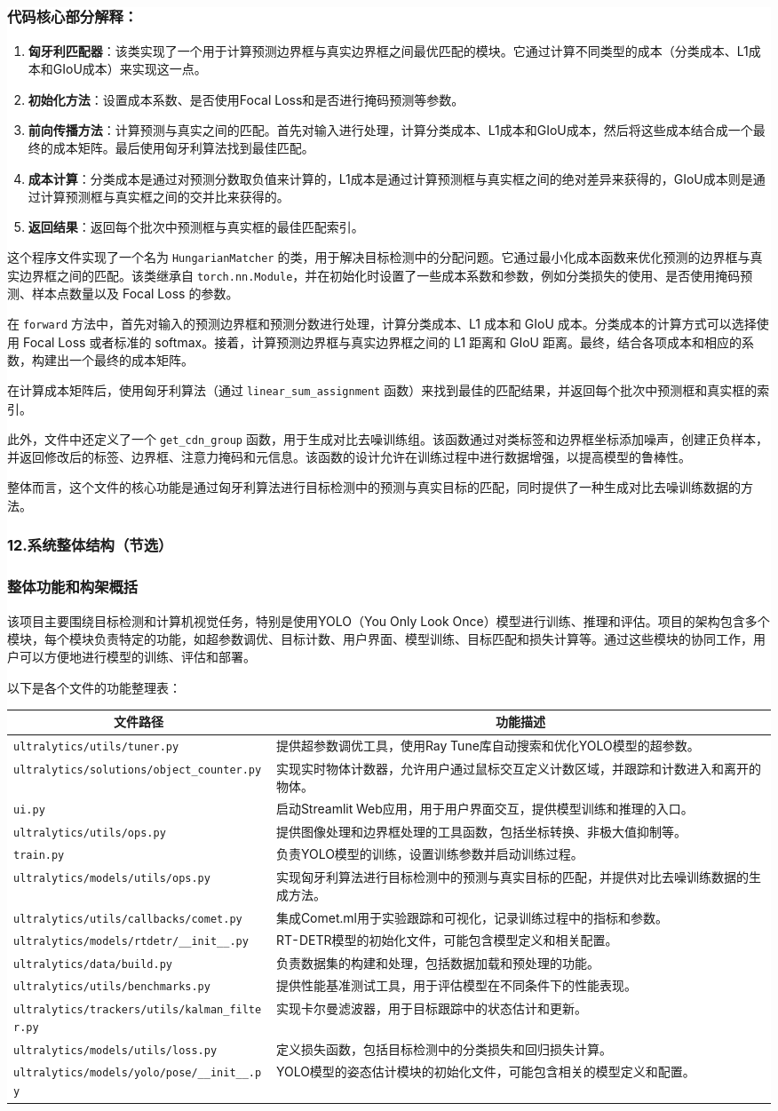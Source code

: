 ### 代码核心部分解释：
1. **匈牙利匹配器**：该类实现了一个用于计算预测边界框与真实边界框之间最优匹配的模块。它通过计算不同类型的成本（分类成本、L1成本和GIoU成本）来实现这一点。

2. **初始化方法**：设置成本系数、是否使用Focal Loss和是否进行掩码预测等参数。

3. **前向传播方法**：计算预测与真实之间的匹配。首先对输入进行处理，计算分类成本、L1成本和GIoU成本，然后将这些成本结合成一个最终的成本矩阵。最后使用匈牙利算法找到最佳匹配。

4. **成本计算**：分类成本是通过对预测分数取负值来计算的，L1成本是通过计算预测框与真实框之间的绝对差异来获得的，GIoU成本则是通过计算预测框与真实框之间的交并比来获得的。

5. **返回结果**：返回每个批次中预测框与真实框的最佳匹配索引。

这个程序文件实现了一个名为 `HungarianMatcher` 的类，用于解决目标检测中的分配问题。它通过最小化成本函数来优化预测的边界框与真实边界框之间的匹配。该类继承自 `torch.nn.Module`，并在初始化时设置了一些成本系数和参数，例如分类损失的使用、是否使用掩码预测、样本点数量以及 Focal Loss 的参数。

在 `forward` 方法中，首先对输入的预测边界框和预测分数进行处理，计算分类成本、L1 成本和 GIoU 成本。分类成本的计算方式可以选择使用 Focal Loss 或者标准的 softmax。接着，计算预测边界框与真实边界框之间的 L1 距离和 GIoU 距离。最终，结合各项成本和相应的系数，构建出一个最终的成本矩阵。

在计算成本矩阵后，使用匈牙利算法（通过 `linear_sum_assignment` 函数）来找到最佳的匹配结果，并返回每个批次中预测框和真实框的索引。

此外，文件中还定义了一个 `get_cdn_group` 函数，用于生成对比去噪训练组。该函数通过对类标签和边界框坐标添加噪声，创建正负样本，并返回修改后的标签、边界框、注意力掩码和元信息。该函数的设计允许在训练过程中进行数据增强，以提高模型的鲁棒性。

整体而言，这个文件的核心功能是通过匈牙利算法进行目标检测中的预测与真实目标的匹配，同时提供了一种生成对比去噪训练数据的方法。

### 12.系统整体结构（节选）

### 整体功能和构架概括

该项目主要围绕目标检测和计算机视觉任务，特别是使用YOLO（You Only Look Once）模型进行训练、推理和评估。项目的架构包含多个模块，每个模块负责特定的功能，如超参数调优、目标计数、用户界面、模型训练、目标匹配和损失计算等。通过这些模块的协同工作，用户可以方便地进行模型的训练、评估和部署。

以下是各个文件的功能整理表：

| 文件路径                                      | 功能描述                                                                                     |
|-----------------------------------------------|----------------------------------------------------------------------------------------------|
| `ultralytics/utils/tuner.py`                 | 提供超参数调优工具，使用Ray Tune库自动搜索和优化YOLO模型的超参数。                          |
| `ultralytics/solutions/object_counter.py`    | 实现实时物体计数器，允许用户通过鼠标交互定义计数区域，并跟踪和计数进入和离开的物体。        |
| `ui.py`                                       | 启动Streamlit Web应用，用于用户界面交互，提供模型训练和推理的入口。                        |
| `ultralytics/utils/ops.py`                   | 提供图像处理和边界框处理的工具函数，包括坐标转换、非极大值抑制等。                        |
| `train.py`                                    | 负责YOLO模型的训练，设置训练参数并启动训练过程。                                          |
| `ultralytics/models/utils/ops.py`            | 实现匈牙利算法进行目标检测中的预测与真实目标的匹配，并提供对比去噪训练数据的生成方法。      |
| `ultralytics/utils/callbacks/comet.py`      | 集成Comet.ml用于实验跟踪和可视化，记录训练过程中的指标和参数。                             |
| `ultralytics/models/rtdetr/__init__.py`      | RT-DETR模型的初始化文件，可能包含模型定义和相关配置。                                      |
| `ultralytics/data/build.py`                  | 负责数据集的构建和处理，包括数据加载和预处理的功能。                                      |
| `ultralytics/utils/benchmarks.py`            | 提供性能基准测试工具，用于评估模型在不同条件下的性能表现。                                 |
| `ultralytics/trackers/utils/kalman_filter.py`| 实现卡尔曼滤波器，用于目标跟踪中的状态估计和更新。                                        |
| `ultralytics/models/utils/loss.py`           | 定义损失函数，包括目标检测中的分类损失和回归损失计算。                                    |
| `ultralytics/models/yolo/pose/__init__.py`   | YOLO模型的姿态估计模块的初始化文件，可能包含相关的模型定义和配置。                          |
